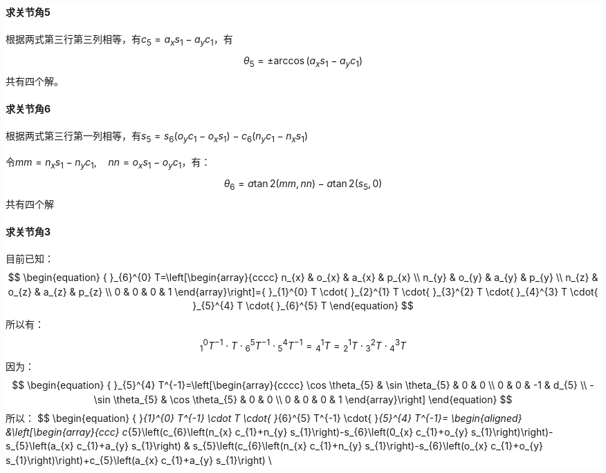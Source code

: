 #### 求关节角5

根据两式第三行第三列相等，有$c_{5}=a_{x} s_{1}-a_{y} c_{1}$，有
$$
\begin{equation}
\theta_{5}=\pm \arccos \left(a_{x} s_{1}-a_{y} c_{1}\right)
\end{equation}
$$
共有四个解。

#### 求关节角6

根据两式第三行第一列相等，有$s_{5}=s_{6}\left(o_{y} c_{1}-o_{x} s_{1}\right)-c_{6}\left(n_{y} c_{1}-n_{x} s_{1}\right)$

令$m m=n_{x} s_{1}-n_{y} c_{1}, \quad n n=o_{x} s_{1}-o_{y} c_{1}$，有：
$$
\begin{equation}
\theta_{6}=a \tan 2(m m, n n)-a \tan 2\left(s_{5}, 0\right)
\end{equation}
$$
共有四个解

#### 求关节角3

目前已知：
$$
\begin{equation}
{ }_{6}^{0} T=\left[\begin{array}{cccc}
n_{x} & o_{x} & a_{x} & p_{x} \\
n_{y} & o_{y} & a_{y} & p_{y} \\
n_{z} & o_{z} & a_{z} & p_{z} \\
0 & 0 & 0 & 1
\end{array}\right]={ }_{1}^{0} T \cdot{ }_{2}^{1} T \cdot{ }_{3}^{2} T \cdot{ }_{4}^{3} T \cdot{ }_{5}^{4} T \cdot{ }_{6}^{5} T
\end{equation}
$$
所以有：
$$
\begin{equation}
{ }_{1}^{0} T^{-1} \cdot T \cdot{ }_{6}^{5} T^{-1} \cdot{ }_{5}^{4} T^{-1}={ }_{4}^{1} T={ }_{2}^{1} T \cdot{ }_{3}^{2} T \cdot{ }_{4}^{3} T
\end{equation}
$$
因为：
$$
\begin{equation}
{ }_{5}^{4} T^{-1}=\left[\begin{array}{cccc}
\cos \theta_{5} & \sin \theta_{5} & 0 & 0 \\
0 & 0 & -1 & d_{5} \\
-\sin \theta_{5} & \cos \theta_{5} & 0 & 0 \\
0 & 0 & 0 & 1
\end{array}\right]
\end{equation}
$$
所以：
$$
\begin{equation}
{ }_{1}^{0} T^{-1} \cdot T \cdot{ }_{6}^{5} T^{-1} \cdot{ }_{5}^{4} T^{-1}=
\begin{aligned}
&\left[\begin{array}{ccc}
c_{5}\left(c_{6}\left(n_{x} c_{1}+n_{y} s_{1}\right)-s_{6}\left(0_{x} c_{1}+o_{y} s_{1}\right)\right)-s_{5}\left(a_{x} c_{1}+a_{y} s_{1}\right) & s_{5}\left(c_{6}\left(n_{x} c_{1}+n_{y} s_{1}\right)-s_{6}\left(o_{x} c_{1}+o_{y} s_{1}\right)\right)+c_{5}\left(a_{x} c_{1}+a_{y} s_{1}\right) \\